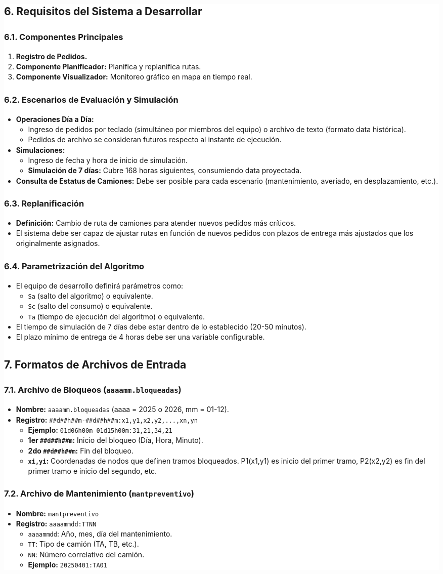 ## 6. Requisitos del Sistema a Desarrollar

### 6.1. Componentes Principales
1.  **Registro de Pedidos.**
2.  **Componente Planificador:** Planifica y replanifica rutas.
3.  **Componente Visualizador:** Monitoreo gráfico en mapa en tiempo real.

### 6.2. Escenarios de Evaluación y Simulación
* **Operaciones Día a Día:**
    * Ingreso de pedidos por teclado (simultáneo por miembros del equipo) o archivo de texto (formato data histórica).
    * Pedidos de archivo se consideran futuros respecto al instante de ejecución.
* **Simulaciones:**
    * Ingreso de fecha y hora de inicio de simulación.
    * **Simulación de 7 días:** Cubre 168 horas siguientes, consumiendo data proyectada.
* **Consulta de Estatus de Camiones:** Debe ser posible para cada escenario (mantenimiento, averiado, en desplazamiento, etc.).

### 6.3. Replanificación
* **Definición:** Cambio de ruta de camiones para atender nuevos pedidos más críticos.
* El sistema debe ser capaz de ajustar rutas en función de nuevos pedidos con plazos de entrega más ajustados que los originalmente asignados.

### 6.4. Parametrización del Algoritmo
* El equipo de desarrollo definirá parámetros como:
    * `Sa` (salto del algoritmo) o equivalente.
    * `Sc` (salto del consumo) o equivalente.
    * `Ta` (tiempo de ejecución del algoritmo) o equivalente.
* El tiempo de simulación de 7 días debe estar dentro de lo establecido (20-50 minutos).
* El plazo mínimo de entrega de 4 horas debe ser una variable configurable.

## 7. Formatos de Archivos de Entrada

### 7.1. Archivo de Bloqueos (`aaaamm.bloqueadas`)
* **Nombre:** `aaaamm.bloqueadas` (aaaa = 2025 o 2026, mm = 01-12).
* **Registro:** `##d##h##m-##d##h##m:x1,y1,x2,y2,...,xn,yn`
    * **Ejemplo:** `01d06h00m-01d15h00m:31,21,34,21`
    * **1er `##d##h##m`:** Inicio del bloqueo (Día, Hora, Minuto).
    * **2do `##d##h##m`:** Fin del bloqueo.
    * **`xi,yi`:** Coordenadas de nodos que definen tramos bloqueados. P1(x1,y1) es inicio del primer tramo, P2(x2,y2) es fin del primer tramo e inicio del segundo, etc.

### 7.2. Archivo de Mantenimiento (`mantpreventivo`)
* **Nombre:** `mantpreventivo`
* **Registro:** `aaaammdd:TTNN`
    * `aaaammdd`: Año, mes, día del mantenimiento.
    * `TT`: Tipo de camión (TA, TB, etc.).
    * `NN`: Número correlativo del camión.
    * **Ejemplo:** `20250401:TA01`
